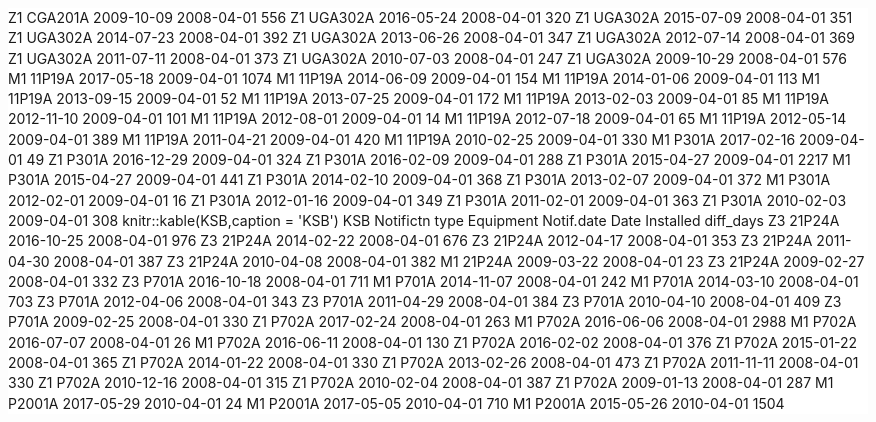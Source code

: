 Z1	CGA201A	2009-10-09	2008-04-01	556
Z1	UGA302A	2016-05-24	2008-04-01	320
Z1	UGA302A	2015-07-09	2008-04-01	351
Z1	UGA302A	2014-07-23	2008-04-01	392
Z1	UGA302A	2013-06-26	2008-04-01	347
Z1	UGA302A	2012-07-14	2008-04-01	369
Z1	UGA302A	2011-07-11	2008-04-01	373
Z1	UGA302A	2010-07-03	2008-04-01	247
Z1	UGA302A	2009-10-29	2008-04-01	576
M1	11P19A	2017-05-18	2009-04-01	1074
M1	11P19A	2014-06-09	2009-04-01	154
M1	11P19A	2014-01-06	2009-04-01	113
M1	11P19A	2013-09-15	2009-04-01	52
M1	11P19A	2013-07-25	2009-04-01	172
M1	11P19A	2013-02-03	2009-04-01	85
M1	11P19A	2012-11-10	2009-04-01	101
M1	11P19A	2012-08-01	2009-04-01	14
M1	11P19A	2012-07-18	2009-04-01	65
M1	11P19A	2012-05-14	2009-04-01	389
M1	11P19A	2011-04-21	2009-04-01	420
M1	11P19A	2010-02-25	2009-04-01	330
M1	P301A	2017-02-16	2009-04-01	49
Z1	P301A	2016-12-29	2009-04-01	324
Z1	P301A	2016-02-09	2009-04-01	288
Z1	P301A	2015-04-27	2009-04-01	2217
M1	P301A	2015-04-27	2009-04-01	441
Z1	P301A	2014-02-10	2009-04-01	368
Z1	P301A	2013-02-07	2009-04-01	372
M1	P301A	2012-02-01	2009-04-01	16
Z1	P301A	2012-01-16	2009-04-01	349
Z1	P301A	2011-02-01	2009-04-01	363
Z1	P301A	2010-02-03	2009-04-01	308
knitr::kable(KSB,caption = 'KSB')
KSB
Notifictn type	Equipment	Notif.date	Date Installed	diff_days
Z3	21P24A	2016-10-25	2008-04-01	976
Z3	21P24A	2014-02-22	2008-04-01	676
Z3	21P24A	2012-04-17	2008-04-01	353
Z3	21P24A	2011-04-30	2008-04-01	387
Z3	21P24A	2010-04-08	2008-04-01	382
M1	21P24A	2009-03-22	2008-04-01	23
Z3	21P24A	2009-02-27	2008-04-01	332
Z3	P701A	2016-10-18	2008-04-01	711
M1	P701A	2014-11-07	2008-04-01	242
M1	P701A	2014-03-10	2008-04-01	703
Z3	P701A	2012-04-06	2008-04-01	343
Z3	P701A	2011-04-29	2008-04-01	384
Z3	P701A	2010-04-10	2008-04-01	409
Z3	P701A	2009-02-25	2008-04-01	330
Z1	P702A	2017-02-24	2008-04-01	263
M1	P702A	2016-06-06	2008-04-01	2988
M1	P702A	2016-07-07	2008-04-01	26
M1	P702A	2016-06-11	2008-04-01	130
Z1	P702A	2016-02-02	2008-04-01	376
Z1	P702A	2015-01-22	2008-04-01	365
Z1	P702A	2014-01-22	2008-04-01	330
Z1	P702A	2013-02-26	2008-04-01	473
Z1	P702A	2011-11-11	2008-04-01	330
Z1	P702A	2010-12-16	2008-04-01	315
Z1	P702A	2010-02-04	2008-04-01	387
Z1	P702A	2009-01-13	2008-04-01	287
M1	P2001A	2017-05-29	2010-04-01	24
M1	P2001A	2017-05-05	2010-04-01	710
M1	P2001A	2015-05-26	2010-04-01	1504